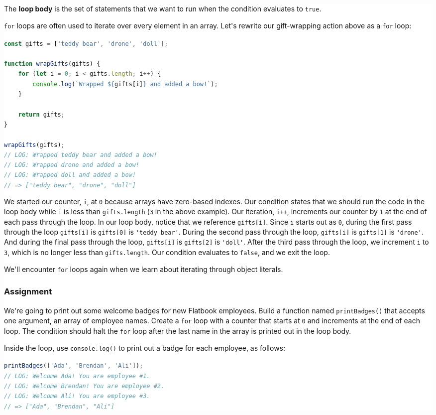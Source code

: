 The **loop body** is the set of statements that we want to run when the
condition evaluates to `true`.

`for` loops are often used to iterate over every element in an array. Let's
rewrite our gift-wrapping action above as a `for` loop:

```js
const gifts = ['teddy bear', 'drone', 'doll'];

function wrapGifts(gifts) {
	for (let i = 0; i < gifts.length; i++) {
		console.log(`Wrapped ${gifts[i]} and added a bow!`);
	}

	return gifts;
}

wrapGifts(gifts);
// LOG: Wrapped teddy bear and added a bow!
// LOG: Wrapped drone and added a bow!
// LOG: Wrapped doll and added a bow!
// => ["teddy bear", "drone", "doll"]
```

We started our counter, `i`, at `0` because arrays have zero-based indexes. Our
condition states that we should run the code in the loop body while `i` is less
than `gifts.length` (`3` in the above example). Our iteration, `i++`, increments
our counter by `1` at the end of each pass through the loop. In our loop body,
notice that we reference `gifts[i]`. Since `i` starts out as `0`, during the
first pass through the loop `gifts[i]` is `gifts[0]` is `'teddy bear'`. During
the second pass through the loop, `gifts[i]` is `gifts[1]` is `'drone'`. And
during the final pass through the loop, `gifts[i]` is `gifts[2]` is `'doll'`.
After the third pass through the loop, we increment `i` to `3`, which is no
longer less than `gifts.length`. Our condition evaluates to `false`, and we exit
the loop.

We'll encounter `for` loops again when we learn about iterating through object
literals.

### Assignment

We're going to print out some welcome badges for new Flatbook employees. Build a
function named `printBadges()` that accepts one argument, an array of employee
names. Create a `for` loop with a counter that starts at `0` and increments at
the end of each loop. The condition should halt the `for` loop after the last
name in the array is printed out in the loop body.

Inside the loop, use `console.log()` to print out a badge for each employee, as
follows:

```js
printBadges(['Ada', 'Brendan', 'Ali']);
// LOG: Welcome Ada! You are employee #1.
// LOG: Welcome Brendan! You are employee #2.
// LOG: Welcome Ali! You are employee #3.
// => ["Ada", "Brendan", "Ali"]
```


[do...while]: https://developer.mozilla.org/en-US/docs/Web/JavaScript/Guide/Loops_and_iteration#do...while_statement
[loops and iteration]: https://developer.mozilla.org/en-US/docs/Web/JavaScript/Guide/Loops_and_iteration